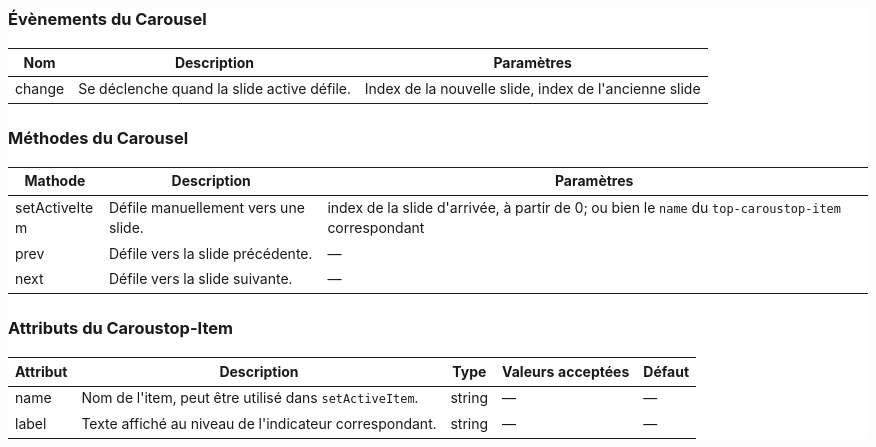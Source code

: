 ### Évènements du Carousel
| Nom | Description | Paramètres |
|---------|---------|---------|
| change | Se déclenche quand la slide active défile. | Index de la nouvelle slide, index de l'ancienne slide |

### Méthodes du Carousel
| Mathode | Description | Paramètres |
|---------- |-------------- | -- |
| setActiveItem | Défile manuellement vers une slide. | index de la slide d'arrivée, à partir de 0; ou bien le `name` du `top-caroustop-item` correspondant|
| prev | Défile vers la slide précédente. | — |
| next | Défile vers la slide suivante. | — |

### Attributs du Caroustop-Item
| Attribut      | Description          | Type      | Valeurs acceptées       | Défaut  |
|---------- |-------------- |---------- |--------------------------------  |-------- |
| name | Nom de l'item, peut être utilisé dans `setActiveItem`. | string | — | — |
| label | Texte affiché au niveau de l'indicateur correspondant.| string | — | — |
